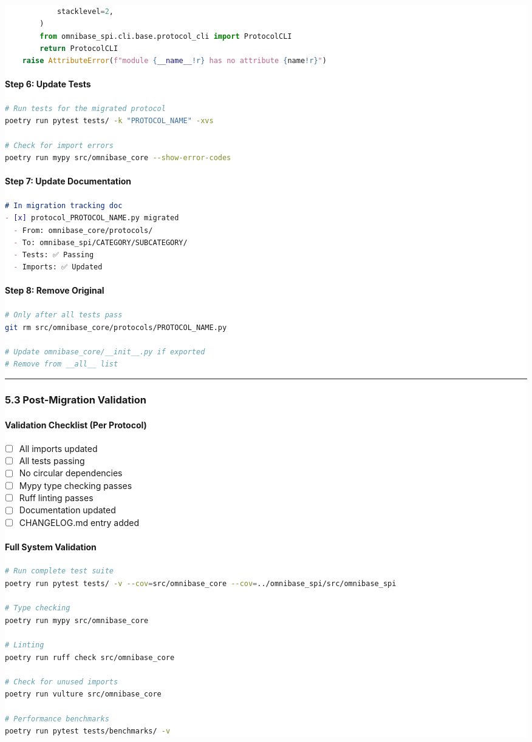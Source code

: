 ```python
            stacklevel=2,
        )
        from omnibase_spi.cli.base.protocol_cli import ProtocolCLI
        return ProtocolCLI
    raise AttributeError(f"module {__name__!r} has no attribute {name!r}")
```

#### Step 6: Update Tests
```bash
# Run tests for the migrated protocol
poetry run pytest tests/ -k "PROTOCOL_NAME" -xvs

# Check for import errors
poetry run mypy src/omnibase_core --show-error-codes
```

#### Step 7: Update Documentation
```markdown
# In migration tracking doc
- [x] protocol_PROTOCOL_NAME.py migrated
  - From: omnibase_core/protocols/
  - To: omnibase_spi/CATEGORY/SUBCATEGORY/
  - Tests: ✅ Passing
  - Imports: ✅ Updated
```

#### Step 8: Remove Original
```bash
# Only after all tests pass
git rm src/omnibase_core/protocols/PROTOCOL_NAME.py

# Update omnibase_core/__init__.py if exported
# Remove from __all__ list
```

---

### 5.3 Post-Migration Validation

#### Validation Checklist (Per Protocol)
- [ ] All imports updated
- [ ] All tests passing
- [ ] No circular dependencies
- [ ] Mypy type checking passes
- [ ] Ruff linting passes
- [ ] Documentation updated
- [ ] CHANGELOG.md entry added

#### Full System Validation
```bash
# Run complete test suite
poetry run pytest tests/ -v --cov=src/omnibase_core --cov=../omnibase_spi/src/omnibase_spi

# Type checking
poetry run mypy src/omnibase_core

# Linting
poetry run ruff check src/omnibase_core

# Check for unused imports
poetry run vulture src/omnibase_core

# Performance benchmarks
poetry run pytest tests/benchmarks/ -v
```